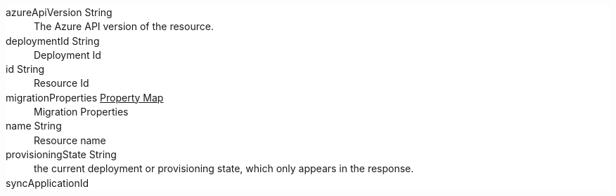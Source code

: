<div>
<pulumi-choosable type="language" values="yaml">
<dl class="resources-properties"><dt class="property-"
            title="">
        <span id="azureapiversion_yaml">
<a data-swiftype-name="resource-property" data-swiftype-type="text" href="#azureapiversion_yaml" style="color: inherit; text-decoration: inherit;">azure<wbr>Api<wbr>Version</a>
</span>
        <span class="property-indicator"></span>
        <span class="property-type">String</span>
    </dt>
    <dd>The Azure API version of the resource.</dd><dt class="property-"
            title="">
        <span id="deploymentid_yaml">
<a data-swiftype-name="resource-property" data-swiftype-type="text" href="#deploymentid_yaml" style="color: inherit; text-decoration: inherit;">deployment<wbr>Id</a>
</span>
        <span class="property-indicator"></span>
        <span class="property-type">String</span>
    </dt>
    <dd>Deployment Id</dd><dt class="property-"
            title="">
        <span id="id_yaml">
<a data-swiftype-name="resource-property" data-swiftype-type="text" href="#id_yaml" style="color: inherit; text-decoration: inherit;">id</a>
</span>
        <span class="property-indicator"></span>
        <span class="property-type">String</span>
    </dt>
    <dd>Resource Id</dd><dt class="property-"
            title="">
        <span id="migrationproperties_yaml">
<a data-swiftype-name="resource-property" data-swiftype-type="text" href="#migrationproperties_yaml" style="color: inherit; text-decoration: inherit;">migration<wbr>Properties</a>
</span>
        <span class="property-indicator"></span>
        <span class="property-type"><a href="#migrationpropertiesresponse">Property Map</a></span>
    </dt>
    <dd>Migration Properties</dd><dt class="property-"
            title="">
        <span id="name_yaml">
<a data-swiftype-name="resource-property" data-swiftype-type="text" href="#name_yaml" style="color: inherit; text-decoration: inherit;">name</a>
</span>
        <span class="property-indicator"></span>
        <span class="property-type">String</span>
    </dt>
    <dd>Resource name</dd><dt class="property-"
            title="">
        <span id="provisioningstate_yaml">
<a data-swiftype-name="resource-property" data-swiftype-type="text" href="#provisioningstate_yaml" style="color: inherit; text-decoration: inherit;">provisioning<wbr>State</a>
</span>
        <span class="property-indicator"></span>
        <span class="property-type">String</span>
    </dt>
    <dd>the current deployment or provisioning state, which only appears in the response.</dd><dt class="property-"
            title="">
        <span id="syncapplicationid_yaml">
<a data-swiftype-name="resource-property" data-swiftype-type="text" href="#syncapplicationid_yaml" style="color: inherit; text-decoration: inherit;">sync<wbr>Application<wbr>Id</a>
</span>
        <span class="property-indicator"></span>